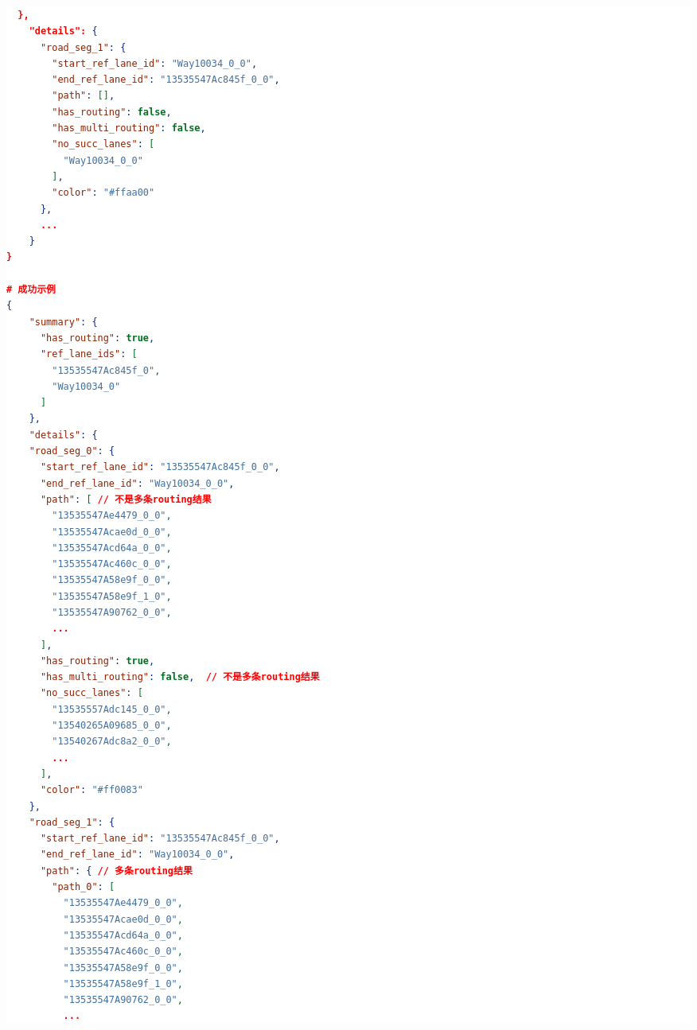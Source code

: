 ```json
  },
    "details": {
      "road_seg_1": {
        "start_ref_lane_id": "Way10034_0_0",
        "end_ref_lane_id": "13535547Ac845f_0_0",
        "path": [],
        "has_routing": false,
        "has_multi_routing": false,
        "no_succ_lanes": [
          "Way10034_0_0"
        ],
        "color": "#ffaa00"
      },
      ...
    }
}

# 成功示例
{
    "summary": {
      "has_routing": true,
      "ref_lane_ids": [
        "13535547Ac845f_0",
        "Way10034_0"
      ]
    },
    "details": {
    "road_seg_0": {
      "start_ref_lane_id": "13535547Ac845f_0_0",
      "end_ref_lane_id": "Way10034_0_0",
      "path": [ // 不是多条routing结果
        "13535547Ae4479_0_0",
        "13535547Acae0d_0_0",
        "13535547Acd64a_0_0",
        "13535547Ac460c_0_0",
        "13535547A58e9f_0_0",
        "13535547A58e9f_1_0",
        "13535547A90762_0_0",
        ...
      ],
      "has_routing": true,
      "has_multi_routing": false,  // 不是多条routing结果
      "no_succ_lanes": [
        "13535557Adc145_0_0",
        "13540265A09685_0_0",
        "13540267Adc8a2_0_0",
        ...
      ],
      "color": "#ff0083"
    },
    "road_seg_1": {
      "start_ref_lane_id": "13535547Ac845f_0_0",
      "end_ref_lane_id": "Way10034_0_0",
      "path": { // 多条routing结果
        "path_0": [
          "13535547Ae4479_0_0",
          "13535547Acae0d_0_0",
          "13535547Acd64a_0_0",
          "13535547Ac460c_0_0",
          "13535547A58e9f_0_0",
          "13535547A58e9f_1_0",
          "13535547A90762_0_0",
          ...
```